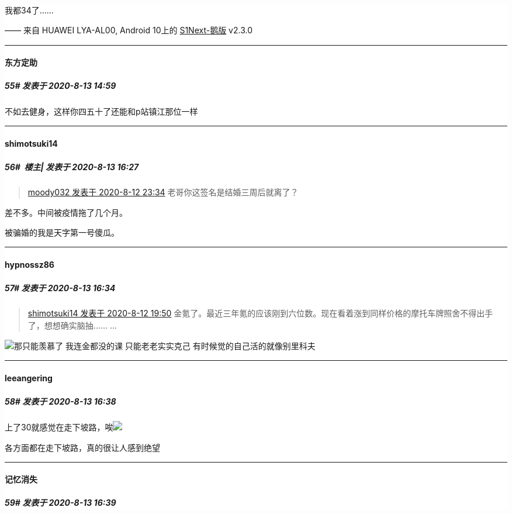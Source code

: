 
我都34了……

—— 来自 HUAWEI LYA-AL00, Android 10上的 [S1Next-鹅版](https://github.com/ykrank/S1-Next/releases) v2.3.0


-----

####  东方定助  
##### 55#       发表于 2020-8-13 14:59


不如去健身，这样你四五十了还能和p站镇江那位一样


-----

####  shimotsuki14  
##### 56#         楼主| 发表于 2020-8-13 16:27


<blockquote><a href="httphttps://bbs.saraba1st.com/2b/forum.php?mod=redirect&amp;goto=findpost&amp;pid=48409121&amp;ptid=1954396" target="_blank">moody032 发表于 2020-8-12 23:34</a>
 老哥你这签名是结婚三周后就离了？</blockquote>
差不多。中间被疫情拖了几个月。

被骗婚的我是天字第一号傻瓜。


-----

####  hypnossz86  
##### 57#       发表于 2020-8-13 16:34


<blockquote><a href="httphttps://bbs.saraba1st.com/2b/forum.php?mod=redirect&amp;goto=findpost&amp;pid=48406403&amp;ptid=1954396" target="_blank">shimotsuki14 发表于 2020-8-12 19:50</a>
金氪了。最近三年氪的应该刚到六位数。现在看着涨到同样价格的摩托车牌照舍不得出手了，想想确实脑抽…… ...</blockquote>
<img src="https://static.saraba1st.com/image/smiley/face2017/001.png" referrerpolicy="no-referrer">那只能羡慕了
我连金都没的课
只能老老实实克己
有时候觉的自己活的就像别里科夫


-----

####  leeangering  
##### 58#       发表于 2020-8-13 16:38


上了30就感觉在走下坡路，唉<img src="https://static.saraba1st.com/image/smiley/face2017/001.png" referrerpolicy="no-referrer">

各方面都在走下坡路，真的很让人感到绝望


-----

####  记忆消失  
##### 59#       发表于 2020-8-13 16:39
